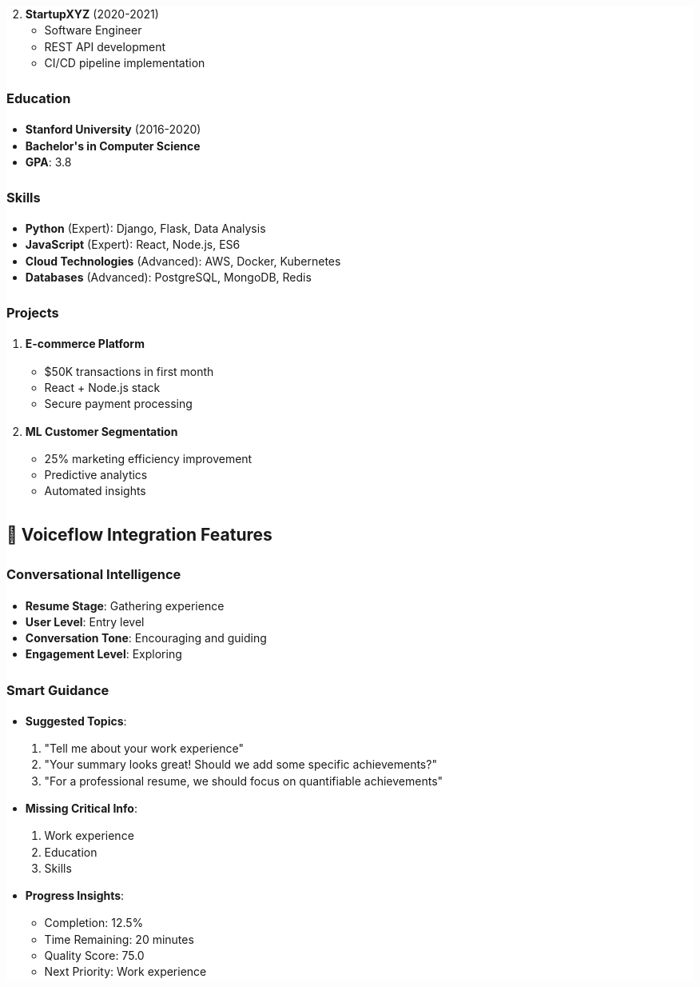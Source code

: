 2. **StartupXYZ** (2020-2021)
   - Software Engineer
   - REST API development
   - CI/CD pipeline implementation

### **Education**
- **Stanford University** (2016-2020)
- **Bachelor's in Computer Science**
- **GPA**: 3.8

### **Skills**
- **Python** (Expert): Django, Flask, Data Analysis
- **JavaScript** (Expert): React, Node.js, ES6
- **Cloud Technologies** (Advanced): AWS, Docker, Kubernetes
- **Databases** (Advanced): PostgreSQL, MongoDB, Redis

### **Projects**
1. **E-commerce Platform**
   - $50K transactions in first month
   - React + Node.js stack
   - Secure payment processing

2. **ML Customer Segmentation**
   - 25% marketing efficiency improvement
   - Predictive analytics
   - Automated insights

## 🎤 **Voiceflow Integration Features**

### **Conversational Intelligence**
- **Resume Stage**: Gathering experience
- **User Level**: Entry level
- **Conversation Tone**: Encouraging and guiding
- **Engagement Level**: Exploring

### **Smart Guidance**
- **Suggested Topics**:
  1. "Tell me about your work experience"
  2. "Your summary looks great! Should we add some specific achievements?"
  3. "For a professional resume, we should focus on quantifiable achievements"

- **Missing Critical Info**:
  1. Work experience
  2. Education
  3. Skills

- **Progress Insights**:
  - Completion: 12.5%
  - Time Remaining: 20 minutes
  - Quality Score: 75.0
  - Next Priority: Work experience
